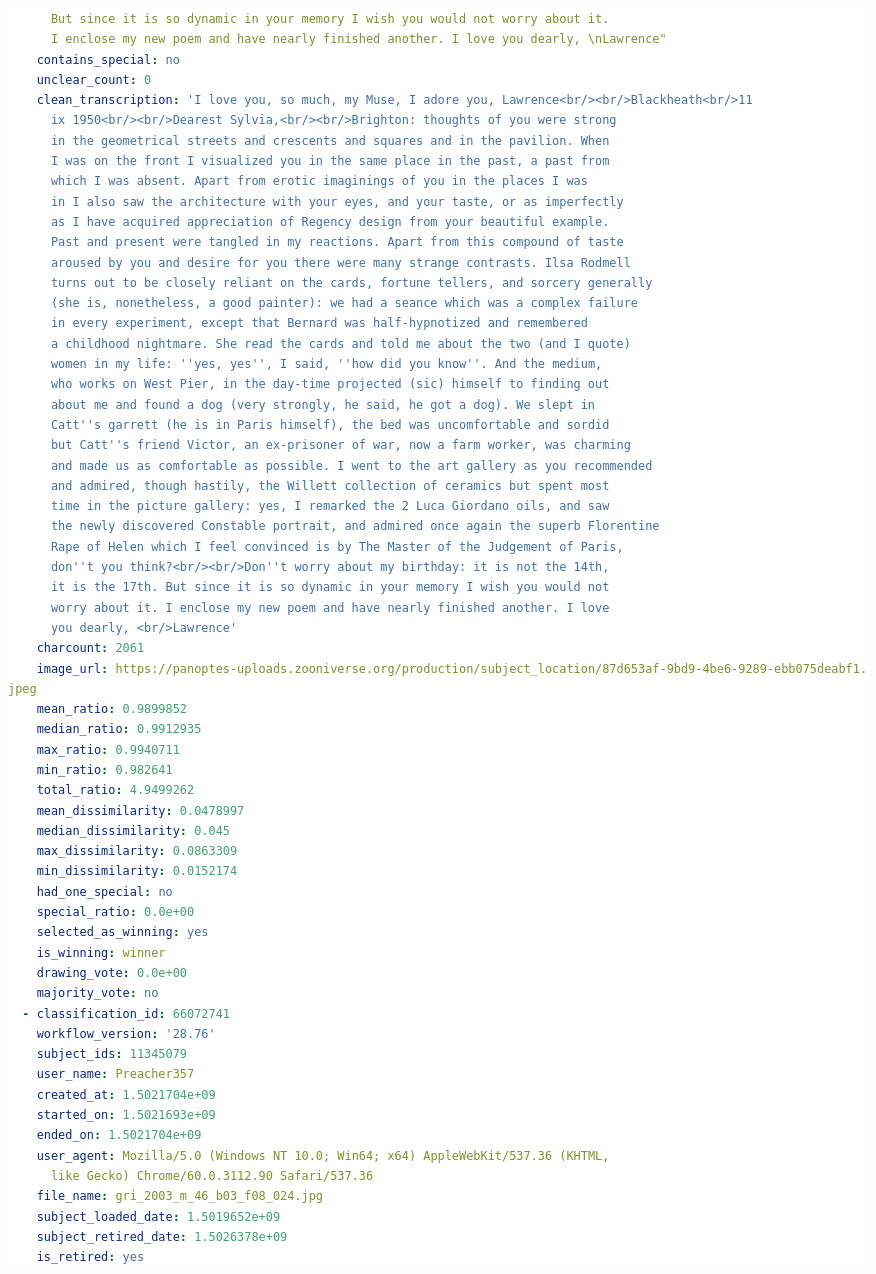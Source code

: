 ```yaml
      But since it is so dynamic in your memory I wish you would not worry about it.
      I enclose my new poem and have nearly finished another. I love you dearly, \nLawrence"
    contains_special: no
    unclear_count: 0
    clean_transcription: 'I love you, so much, my Muse, I adore you, Lawrence<br/><br/>Blackheath<br/>11
      ix 1950<br/><br/>Dearest Sylvia,<br/><br/>Brighton: thoughts of you were strong
      in the geometrical streets and crescents and squares and in the pavilion. When
      I was on the front I visualized you in the same place in the past, a past from
      which I was absent. Apart from erotic imaginings of you in the places I was
      in I also saw the architecture with your eyes, and your taste, or as imperfectly
      as I have acquired appreciation of Regency design from your beautiful example.
      Past and present were tangled in my reactions. Apart from this compound of taste
      aroused by you and desire for you there were many strange contrasts. Ilsa Rodmell
      turns out to be closely reliant on the cards, fortune tellers, and sorcery generally
      (she is, nonetheless, a good painter): we had a seance which was a complex failure
      in every experiment, except that Bernard was half-hypnotized and remembered
      a childhood nightmare. She read the cards and told me about the two (and I quote)
      women in my life: ''yes, yes'', I said, ''how did you know''. And the medium,
      who works on West Pier, in the day-time projected (sic) himself to finding out
      about me and found a dog (very strongly, he said, he got a dog). We slept in
      Catt''s garrett (he is in Paris himself), the bed was uncomfortable and sordid
      but Catt''s friend Victor, an ex-prisoner of war, now a farm worker, was charming
      and made us as comfortable as possible. I went to the art gallery as you recommended
      and admired, though hastily, the Willett collection of ceramics but spent most
      time in the picture gallery: yes, I remarked the 2 Luca Giordano oils, and saw
      the newly discovered Constable portrait, and admired once again the superb Florentine
      Rape of Helen which I feel convinced is by The Master of the Judgement of Paris,
      don''t you think?<br/><br/>Don''t worry about my birthday: it is not the 14th,
      it is the 17th. But since it is so dynamic in your memory I wish you would not
      worry about it. I enclose my new poem and have nearly finished another. I love
      you dearly, <br/>Lawrence'
    charcount: 2061
    image_url: https://panoptes-uploads.zooniverse.org/production/subject_location/87d653af-9bd9-4be6-9289-ebb075deabf1.jpeg
    mean_ratio: 0.9899852
    median_ratio: 0.9912935
    max_ratio: 0.9940711
    min_ratio: 0.982641
    total_ratio: 4.9499262
    mean_dissimilarity: 0.0478997
    median_dissimilarity: 0.045
    max_dissimilarity: 0.0863309
    min_dissimilarity: 0.0152174
    had_one_special: no
    special_ratio: 0.0e+00
    selected_as_winning: yes
    is_winning: winner
    drawing_vote: 0.0e+00
    majority_vote: no
  - classification_id: 66072741
    workflow_version: '28.76'
    subject_ids: 11345079
    user_name: Preacher357
    created_at: 1.5021704e+09
    started_on: 1.5021693e+09
    ended_on: 1.5021704e+09
    user_agent: Mozilla/5.0 (Windows NT 10.0; Win64; x64) AppleWebKit/537.36 (KHTML,
      like Gecko) Chrome/60.0.3112.90 Safari/537.36
    file_name: gri_2003_m_46_b03_f08_024.jpg
    subject_loaded_date: 1.5019652e+09
    subject_retired_date: 1.5026378e+09
    is_retired: yes
```